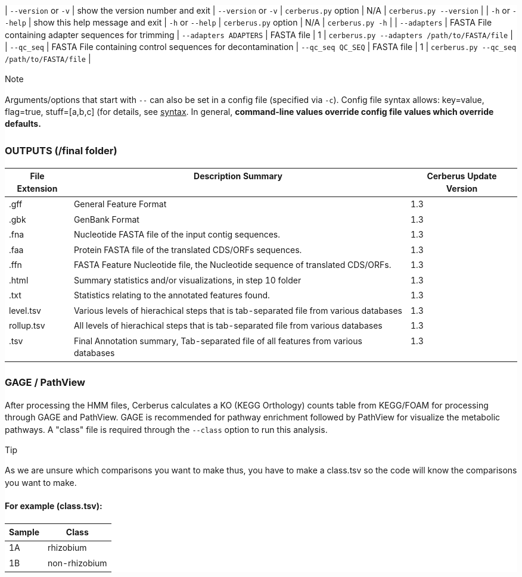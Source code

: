 | `--version` or `-v` | show the version number and exit | `--version` or `-v` | `cerberus.py` option | N/A | `cerberus.py --version` |
| `-h` or `--help` | show this help message and exit | `-h` or `--help` | `cerberus.py` option | N/A | `cerberus.py -h` |
| `--adapters` | FASTA File containing adapter sequences for trimming | `--adapters ADAPTERS` | FASTA file | 1 | `cerberus.py --adapters /path/to/FASTA/file` |   
| `--qc_seq` | FASTA File containing control sequences for decontamination | `--qc_seq QC_SEQ` | FASTA file | 1 | `cerberus.py --qc_seq /path/to/FASTA/file` |

>[!NOTE]
> Arguments/options that start with `--` can also be set in a config file (specified via `-c`). Config file syntax allows: key=value, flag=true, stuff=[a,b,c] (for details, see [syntax](https://goo.gl/R74nmi). In general, **command-line values override config file values which override defaults.**


### OUTPUTS (/final folder)

| File Extension | Description Summary |  Cerberus Update Version |
| --------- | ----------- | -------- |
| .gff | General Feature Format | 1.3 |
| .gbk | GenBank Format | 1.3 |
| .fna | Nucleotide FASTA file of the input contig sequences. | 1.3 |
| .faa | Protein FASTA file of the translated CDS/ORFs sequences. | 1.3 |
| .ffn | FASTA Feature Nucleotide file, the Nucleotide sequence of translated CDS/ORFs.| 1.3 |
| .html | Summary statistics and/or visualizations, in step 10 folder | 1.3 |
| .txt | Statistics relating to the annotated features found. | 1.3 |
| level.tsv | Various levels of hierachical steps that is tab-separated file from various databases| 1.3 |
| rollup.tsv | All levels of hierachical steps that is tab-separated file from various databases| 1.3 |
| .tsv | Final Annotation summary, Tab-separated file of all features from various databases| 1.3 |

### GAGE / PathView

After processing the HMM files, Cerberus calculates a KO (KEGG Orthology) counts table from KEGG/FOAM for processing through GAGE and PathView.
GAGE is recommended for pathway enrichment followed by PathView for visualize the metabolic pathways. A "class" file is required through the ```--class``` option to run this analysis. 

> [!Tip]
> As we are unsure which comparisons you want to make thus, you have to make a class.tsv so the code will know the comparisons you want to make. 

#### For example (class.tsv):
| Sample  |   Class      |
| ------- | -------------|
| 1A      | rhizobium    |
| 1B      | non-rhizobium|
